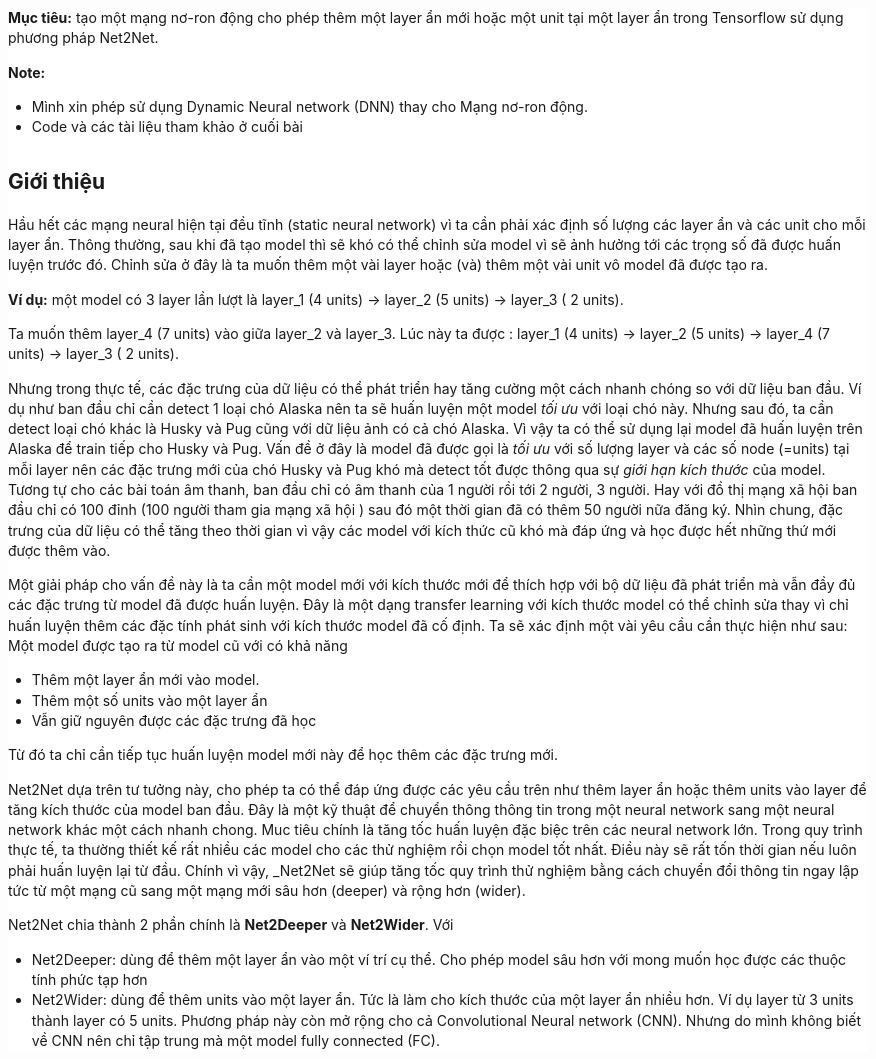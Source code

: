 **Mục tiêu:** tạo một mạng nơ-ron động cho phép thêm một layer ẩn mới hoặc một unit tại một layer ẩn trong Tensorflow sử dụng phương pháp Net2Net.

**Note:**

* Mình xin phép sử dụng Dynamic Neural network (DNN) thay cho Mạng nơ-ron động.
* Code và các tài liệu tham khảo ở cuối bài

## Giới thiệu
Hầu hết các mạng neural hiện tại đều tĩnh (static neural network) vì ta cần phải xác định số lượng các layer ẩn và các unit cho mỗi layer ẩn. Thông thường, sau khi đã tạo model thì sẽ khó có thể chỉnh sửa model vì sẽ ảnh hưởng tới các trọng số đã được huấn luyện trước đó. Chỉnh sửa ở đây là ta muốn thêm một vài layer hoặc (và) thêm một vài unit vô model đã được tạo ra. 

**Ví dụ:** một model có 3 layer lần lượt là layer_1 (4 units) -> layer_2 (5 units) -> layer_3 ( 2 units). 

Ta muốn thêm layer_4 (7 units) vào giữa layer_2 và layer_3. Lúc này ta được : layer_1 (4 units) -> layer_2 (5 units) -> layer_4 (7 units) -> layer_3 ( 2 units).


Nhưng trong thực tế, các đặc trưng của dữ liệu có thể phát triển hay tăng cường một cách nhanh chóng so với dữ liệu ban đầu. Ví dụ như ban đầu chỉ cần detect 1 loại chó Alaska nên ta sẽ huấn luyện một model _tối ưu_ với loại chó này. Nhưng sau đó, ta cần detect loại chó khác là Husky và Pug cũng với dữ liệu ảnh có cả chó Alaska. Vì vậy ta có thể sử dụng lại model đã huấn luyện trên Alaska để train tiếp cho Husky và Pug. Vấn đề ở đây là model đã được gọi là _tối ưu_ với số lượng layer và các số node (=units) tại mỗi layer nên các đặc trưng mới của chó Husky và Pug khó mà detect tốt được thông qua sự _giới hạn kích thước_ của model. Tương tự cho các bài toán âm thanh, ban đầu chỉ có âm thanh của 1 người rồi tới 2 người, 3 người. Hay với đồ thị mạng xã hội ban đầu chỉ có 100 đỉnh (100 người tham gia mạng xã hội ) sau đó một thời gian đã có thêm 50 người nữa đăng ký. Nhìn chung, đặc trưng của dữ liệu có thể tăng theo thời gian vì vậy các model với kích thức cũ khó mà đáp ứng và học được hết những thứ mới được thêm vào.

Một giải pháp cho vấn đề này là ta cần một model mới với kích thước mới để thích hợp với bộ dữ liệu đã phát triển mà vẫn đầy đủ các đặc trưng từ model đã được huấn luyện. Đây là một dạng transfer learning với kích thước model có thể chỉnh sửa thay vì chỉ huấn luyện thêm các đặc tính phát sinh với kích thước model đã cố định. Ta sẽ xác định một vài yêu cầu cần thực hiện như sau: Một model được tạo ra từ model cũ với có khả năng

* Thêm một layer ẩn mới vào model.
* Thêm một số units vào một layer ẩn
* Vẫn giữ nguyên được các đặc trưng đã học

Từ đó ta chỉ cần tiếp tục huấn luyện model mới này để học thêm các đặc trưng mới.

Net2Net dựa trên tư tưởng này, cho phép ta có thể đáp ứng được các yêu cầu trên như thêm layer ẩn hoặc thêm units vào layer để tăng kích thước của model ban đầu. Đây là một kỹ thuật để chuyển thông thông tin trong một neural network sang một neural network khác một cách nhanh chong. Muc tiêu chính là tăng tốc huấn luyện đặc biệc trên các neural network lớn. Trong quy trình thực tế, ta thường thiết kế rất nhiều các model cho các thử nghiệm rồi chọn model tốt nhất. Điều này sẽ rất tốn thời gian nếu luôn phải huấn luyện lại từ đầu. Chính vì vậy, _Net2Net sẽ giúp tăng tốc quy trình thử nghiệm bằng cách chuyển đổi thông tin ngay lập tức từ một mạng cũ sang một mạng mới sâu hơn (deeper) và rộng hơn (wider).


Net2Net chia thành 2 phần chính là **Net2Deeper** và **Net2Wider**. Với
- Net2Deeper: dùng để thêm một layer ẩn vào một ví trí cụ thể. Cho phép model sâu hơn với mong muốn học được các thuộc tính phức tạp hơn
- Net2Wider: dùng để thêm units vào một layer ẩn. Tức là làm cho kích thước của một layer ẩn nhiều hơn. Ví dụ layer từ 3 units thành layer có 5 units.
Phương pháp này còn mở rộng cho cả Convolutional Neural network (CNN). Nhưng do mình không biết về CNN nên chỉ tập trung mà một model fully connected (FC).

